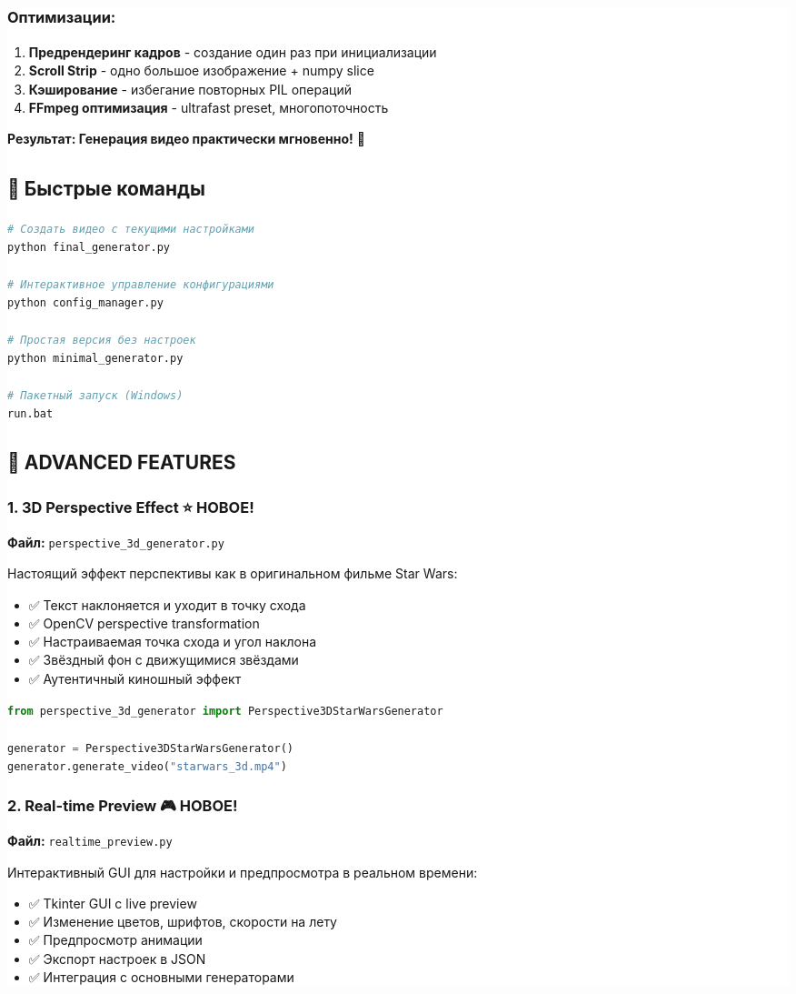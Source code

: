 ### Оптимизации:
1. **Предрендеринг кадров** - создание один раз при инициализации
2. **Scroll Strip** - одно большое изображение + numpy slice
3. **Кэширование** - избегание повторных PIL операций
4. **FFmpeg оптимизация** - ultrafast preset, многопоточность

**Результат: Генерация видео практически мгновенно!** 🚀

## 🚀 Быстрые команды

```bash
# Создать видео с текущими настройками
python final_generator.py

# Интерактивное управление конфигурациями
python config_manager.py

# Простая версия без настроек
python minimal_generator.py

# Пакетный запуск (Windows)
run.bat
```

## 🌟 ADVANCED FEATURES

### 1. **3D Perspective Effect** ⭐ НОВОЕ!
**Файл:** `perspective_3d_generator.py`

Настоящий эффект перспективы как в оригинальном фильме Star Wars:
- ✅ Текст наклоняется и уходит в точку схода
- ✅ OpenCV perspective transformation
- ✅ Настраиваемая точка схода и угол наклона
- ✅ Звёздный фон с движущимися звёздами
- ✅ Аутентичный киношный эффект

```python
from perspective_3d_generator import Perspective3DStarWarsGenerator

generator = Perspective3DStarWarsGenerator()
generator.generate_video("starwars_3d.mp4")
```

### 2. **Real-time Preview** 🎮 НОВОЕ!
**Файл:** `realtime_preview.py`

Интерактивный GUI для настройки и предпросмотра в реальном времени:
- ✅ Tkinter GUI с live preview
- ✅ Изменение цветов, шрифтов, скорости на лету
- ✅ Предпросмотр анимации
- ✅ Экспорт настроек в JSON
- ✅ Интеграция с основными генераторами
